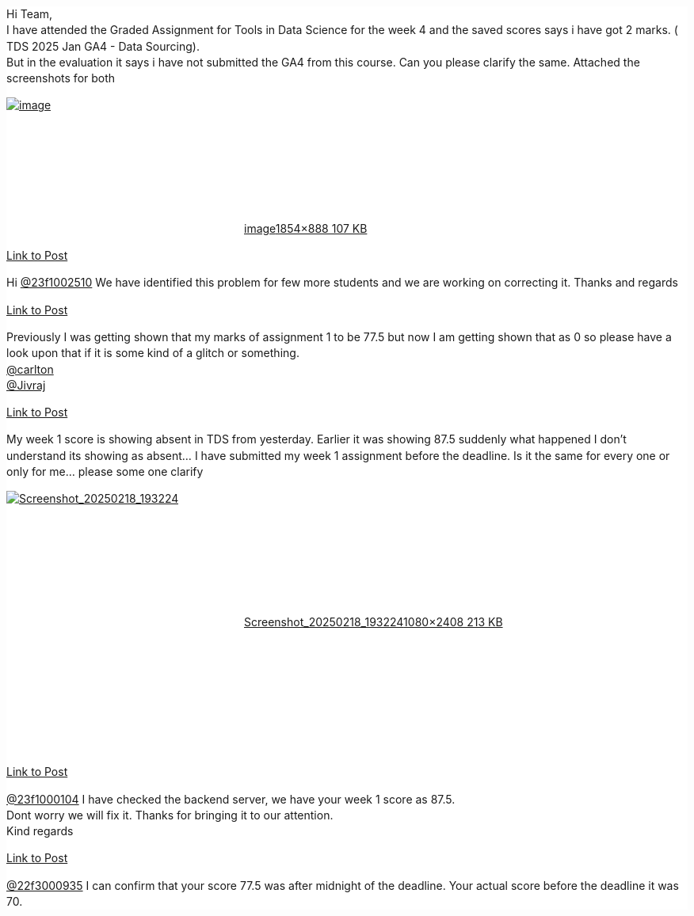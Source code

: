 Hi Team,<br>
I have attended the Graded Assignment for Tools in Data Science for the week 4 and the saved scores says i have got 2 marks. ( TDS 2025 Jan GA4 - Data Sourcing).<br>
But in the evaluation it says i have not submitted the GA4 from this course. Can you please clarify the same.
Attached the screenshots for both
<div class="lightbox-wrapper"><a class="lightbox" href="https://europe1.discourse-cdn.com/flex013/uploads/iitm/original/3X/9/7/9737e06e9af5b0dd18b99a83ed98457013dec6f2.png" data-download-href="/uploads/short-url/lzJOqhyRljrWjFmKrep3X9f67F8.png?dl=1" title="image" rel="noopener nofollow ugc"><img src="https://europe1.discourse-cdn.com/flex013/uploads/iitm/optimized/3X/9/7/9737e06e9af5b0dd18b99a83ed98457013dec6f2_2_690x330.png" alt="image" data-base62-sha1="lzJOqhyRljrWjFmKrep3X9f67F8" width="690" height="330" srcset="https://europe1.discourse-cdn.com/flex013/uploads/iitm/optimized/3X/9/7/9737e06e9af5b0dd18b99a83ed98457013dec6f2_2_690x330.png, https://europe1.discourse-cdn.com/flex013/uploads/iitm/optimized/3X/9/7/9737e06e9af5b0dd18b99a83ed98457013dec6f2_2_1035x495.png 1.5x, https://europe1.discourse-cdn.com/flex013/uploads/iitm/optimized/3X/9/7/9737e06e9af5b0dd18b99a83ed98457013dec6f2_2_1380x660.png 2x" data-dominant-color="272825"><div class="meta"><svg class="fa d-icon d-icon-far-image svg-icon" aria-hidden="true"><use href="#far-image"></use></svg><span class="filename">image</span><span class="informations">1854×888 107 KB</span><svg class="fa d-icon d-icon-discourse-expand svg-icon" aria-hidden="true"><use href="#discourse-expand"></use></svg></div></a></div>

[Link to Post](https://discourse.onlinedegree.iitm.ac.in/t/graded-assignments-dashboard-scores-incorrect-missing/596819)

Hi <a class="mention" href="/u/23f1002510">@23f1002510</a>
We have identified this problem for few more students and we are working on correcting it.
Thanks and regards

[Link to Post](https://discourse.onlinedegree.iitm.ac.in/t/graded-assignments-dashboard-scores-incorrect-missing/596761)

Previously I was getting shown that my marks of assignment 1 to be 77.5 but now I am getting shown that as 0 so please have a look upon that if it is some kind of a glitch or something.<br>
<a class="mention" href="/u/carlton">@carlton</a><br>
<a class="mention" href="/u/jivraj">@Jivraj</a>

[Link to Post](https://discourse.onlinedegree.iitm.ac.in/t/graded-assignments-dashboard-scores-incorrect-missing/596822)

My week 1 score is showing absent in TDS from yesterday. Earlier it was showing 87.5 suddenly what happened I don’t understand its showing as absent… I have submitted my week 1 assignment before the deadline. Is it the same for every one or only for me… please some one clarify<br>
<div class="lightbox-wrapper"><a class="lightbox" href="https://europe1.discourse-cdn.com/flex013/uploads/iitm/original/3X/e/2/e20cd24fd262c44005b6e6e5d825dbf1d610e071.jpeg" data-download-href="/uploads/short-url/wfJnsharHxoVpRTrS9YcyhMOVbj.jpeg?dl=1" title="Screenshot_20250218_193224" rel="noopener nofollow ugc"><img src="https://europe1.discourse-cdn.com/flex013/uploads/iitm/optimized/3X/e/2/e20cd24fd262c44005b6e6e5d825dbf1d610e071_2_224x500.jpeg" alt="Screenshot_20250218_193224" data-base62-sha1="wfJnsharHxoVpRTrS9YcyhMOVbj" width="224" height="500" srcset="https://europe1.discourse-cdn.com/flex013/uploads/iitm/optimized/3X/e/2/e20cd24fd262c44005b6e6e5d825dbf1d610e071_2_224x500.jpeg, https://europe1.discourse-cdn.com/flex013/uploads/iitm/optimized/3X/e/2/e20cd24fd262c44005b6e6e5d825dbf1d610e071_2_336x750.jpeg 1.5x, https://europe1.discourse-cdn.com/flex013/uploads/iitm/optimized/3X/e/2/e20cd24fd262c44005b6e6e5d825dbf1d610e071_2_448x1000.jpeg 2x" data-dominant-color="BFB6B6"><div class="meta"><svg class="fa d-icon d-icon-far-image svg-icon" aria-hidden="true"><use href="#far-image"></use></svg><span class="filename">Screenshot_20250218_193224</span><span class="informations">1080×2408 213 KB</span><svg class="fa d-icon d-icon-discourse-expand svg-icon" aria-hidden="true"><use href="#discourse-expand"></use></svg></div></a></div>

[Link to Post](https://discourse.onlinedegree.iitm.ac.in/t/graded-assignments-dashboard-scores-incorrect-missing/596825)

<a class="mention" href="/u/23f1000104">@23f1000104</a> I have checked the backend server, we have your week 1 score as 87.5.<br>
Dont worry we will fix it. Thanks for bringing it to our attention.<br>
Kind regards

[Link to Post](https://discourse.onlinedegree.iitm.ac.in/t/graded-assignments-dashboard-scores-incorrect-missing/596863)

<a class="mention" href="/u/22f3000935">@22f3000935</a> I can confirm that your score 77.5 was after midnight of the deadline. Your actual score before the deadline it was 70.